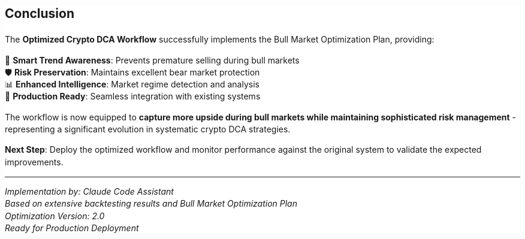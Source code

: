 
## Conclusion

The **Optimized Crypto DCA Workflow** successfully implements the Bull Market Optimization Plan, providing:

🎯 **Smart Trend Awareness**: Prevents premature selling during bull markets  
🛡️ **Risk Preservation**: Maintains excellent bear market protection  
📊 **Enhanced Intelligence**: Market regime detection and analysis  
🔧 **Production Ready**: Seamless integration with existing systems  

The workflow is now equipped to **capture more upside during bull markets while maintaining sophisticated risk management** - representing a significant evolution in systematic crypto DCA strategies.

**Next Step**: Deploy the optimized workflow and monitor performance against the original system to validate the expected improvements.

---

*Implementation by: Claude Code Assistant*  
*Based on extensive backtesting results and Bull Market Optimization Plan*  
*Optimization Version: 2.0*  
*Ready for Production Deployment*